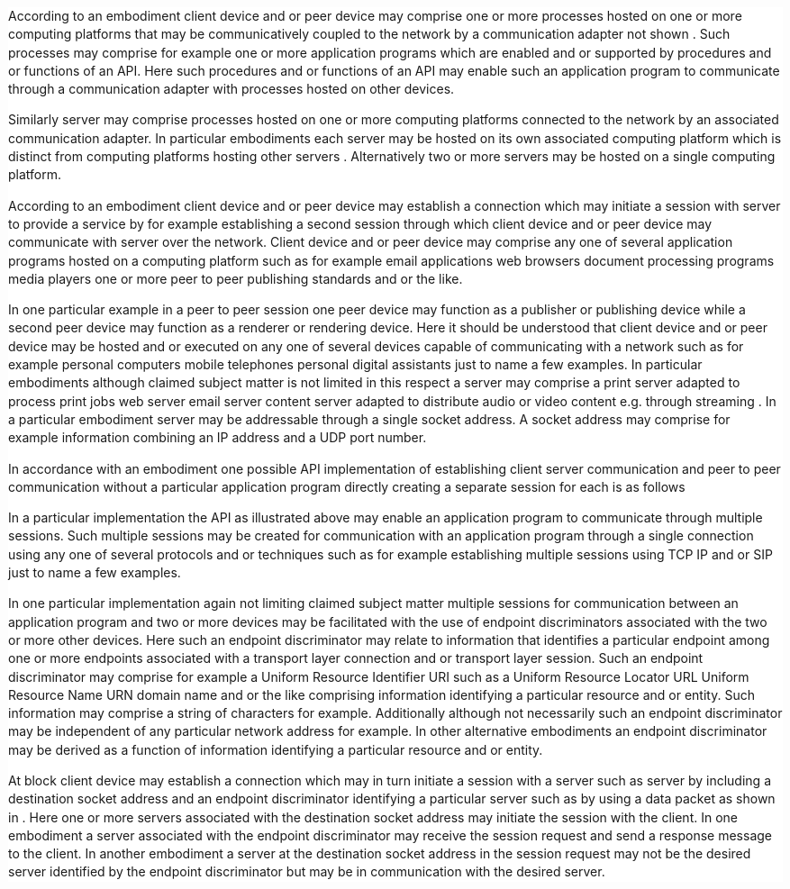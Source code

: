 According to an embodiment client device and or peer device may comprise one or more processes hosted on one or more computing platforms that may be communicatively coupled to the network by a communication adapter not shown . Such processes may comprise for example one or more application programs which are enabled and or supported by procedures and or functions of an API. Here such procedures and or functions of an API may enable such an application program to communicate through a communication adapter with processes hosted on other devices.

Similarly server may comprise processes hosted on one or more computing platforms connected to the network by an associated communication adapter. In particular embodiments each server may be hosted on its own associated computing platform which is distinct from computing platforms hosting other servers . Alternatively two or more servers may be hosted on a single computing platform.

According to an embodiment client device and or peer device may establish a connection which may initiate a session with server to provide a service by for example establishing a second session through which client device and or peer device may communicate with server over the network. Client device and or peer device may comprise any one of several application programs hosted on a computing platform such as for example email applications web browsers document processing programs media players one or more peer to peer publishing standards and or the like.

In one particular example in a peer to peer session one peer device may function as a publisher or publishing device while a second peer device may function as a renderer or rendering device. Here it should be understood that client device and or peer device may be hosted and or executed on any one of several devices capable of communicating with a network such as for example personal computers mobile telephones personal digital assistants just to name a few examples. In particular embodiments although claimed subject matter is not limited in this respect a server may comprise a print server adapted to process print jobs web server email server content server adapted to distribute audio or video content e.g. through streaming . In a particular embodiment server may be addressable through a single socket address. A socket address may comprise for example information combining an IP address and a UDP port number.

In accordance with an embodiment one possible API implementation of establishing client server communication and peer to peer communication without a particular application program directly creating a separate session for each is as follows 

In a particular implementation the API as illustrated above may enable an application program to communicate through multiple sessions. Such multiple sessions may be created for communication with an application program through a single connection using any one of several protocols and or techniques such as for example establishing multiple sessions using TCP IP and or SIP just to name a few examples.

In one particular implementation again not limiting claimed subject matter multiple sessions for communication between an application program and two or more devices may be facilitated with the use of endpoint discriminators associated with the two or more other devices. Here such an endpoint discriminator may relate to information that identifies a particular endpoint among one or more endpoints associated with a transport layer connection and or transport layer session. Such an endpoint discriminator may comprise for example a Uniform Resource Identifier URI such as a Uniform Resource Locator URL Uniform Resource Name URN domain name and or the like comprising information identifying a particular resource and or entity. Such information may comprise a string of characters for example. Additionally although not necessarily such an endpoint discriminator may be independent of any particular network address for example. In other alternative embodiments an endpoint discriminator may be derived as a function of information identifying a particular resource and or entity.

At block client device may establish a connection which may in turn initiate a session with a server such as server by including a destination socket address and an endpoint discriminator identifying a particular server such as by using a data packet as shown in . Here one or more servers associated with the destination socket address may initiate the session with the client. In one embodiment a server associated with the endpoint discriminator may receive the session request and send a response message to the client. In another embodiment a server at the destination socket address in the session request may not be the desired server identified by the endpoint discriminator but may be in communication with the desired server.
